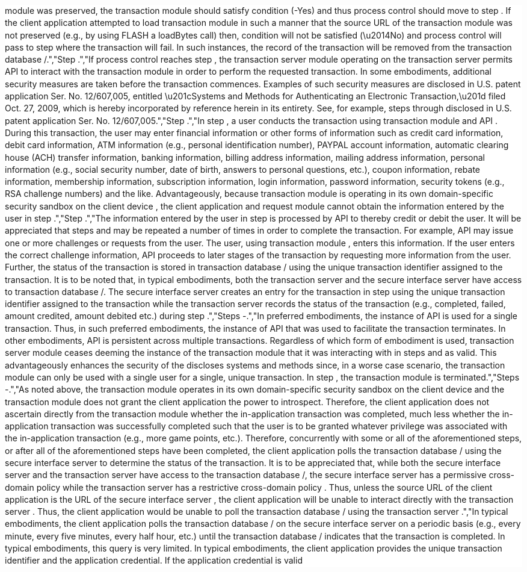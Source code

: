 module  was preserved, the transaction module  should satisfy condition  (-Yes) and thus process control should move to step . If the client application  attempted to load transaction module  in such a manner that the source URL of the transaction module  was not preserved (e.g., by using FLASH a loadBytes call) then, condition  will not be satisfied (\u2014No) and process control will pass to step  where the transaction will fail. In such instances, the record of the transaction will be removed from the transaction database \/.","Step .","If process control reaches step , the transaction server module  operating on the transaction server  permits API  to interact with the transaction module  in order to perform the requested transaction. In some embodiments, additional security measures are taken before the transaction commences. Examples of such security measures are disclosed in U.S. patent application Ser. No. 12\/607,005, entitled \u201cSystems and Methods for Authenticating an Electronic Transaction,\u201d filed Oct. 27, 2009, which is hereby incorporated by reference herein in its entirety. See, for example, steps  through  disclosed in U.S. patent application Ser. No. 12\/607,005.","Step .","In step , a user conducts the transaction using transaction module  and API . During this transaction, the user may enter financial information or other forms of information such as credit card information, debit card information, ATM information (e.g., personal identification number), PAYPAL account information, automatic clearing house (ACH) transfer information, banking information, billing address information, mailing address information, personal information (e.g., social security number, date of birth, answers to personal questions, etc.), coupon information, rebate information, membership information, subscription information, login information, password information, security tokens (e.g., RSA challenge numbers) and the like. Advantageously, because transaction module  is operating in its own domain-specific security sandbox on the client device , the client application  and request module  cannot obtain the information entered by the user in step .","Step .","The information entered by the user in step  is processed by API  to thereby credit or debit the user. It will be appreciated that steps  and  may be repeated a number of times in order to complete the transaction. For example, API  may issue one or more challenges or requests from the user. The user, using transaction module , enters this information. If the user enters the correct challenge information, API  proceeds to later stages of the transaction by requesting more information from the user. Further, the status of the transaction is stored in transaction database \/ using the unique transaction identifier assigned to the transaction. It is to be noted that, in typical embodiments, both the transaction server  and the secure interface server  have access to transaction database \/. The secure interface server  creates an entry for the transaction in step  using the unique transaction identifier assigned to the transaction while the transaction server  records the status of the transaction (e.g., completed, failed, amount credited, amount debited etc.) during step .","Steps -.","In preferred embodiments, the instance of API  is used for a single transaction. Thus, in such preferred embodiments, the instance of API  that was used to facilitate the transaction terminates. In other embodiments, API  is persistent across multiple transactions. Regardless of which form of embodiment is used, transaction server module  ceases deeming the instance of the transaction module  that it was interacting with in steps  and  as valid. This advantageously enhances the security of the discloses systems and methods since, in a worse case scenario, the transaction module  can only be used with a single user for a single, unique transaction. In step , the transaction module  is terminated.","Steps -.","As noted above, the transaction module  operates in its own domain-specific security sandbox on the client device  and the transaction module  does not grant the client application  the power to introspect. Therefore, the client application  does not ascertain directly from the transaction module  whether the in-application transaction was completed, much less whether the in-application transaction was successfully completed such that the user is to be granted whatever privilege was associated with the in-application transaction (e.g., more game points, etc.). Therefore, concurrently with some or all of the aforementioned steps, or after all of the aforementioned steps have been completed, the client application  polls the transaction database \/ using the secure interface server  to determine the status of the transaction. It is to be appreciated that, while both the secure interface server  and the transaction server  have access to the transaction database \/, the secure interface server  has a permissive cross-domain policy  while the transaction server  has a restrictive cross-domain policy . Thus, unless the source URL of the client application  is the URL of the secure interface server , the client application  will be unable to interact directly with the transaction server . Thus, the client application  would be unable to poll the transaction database \/ using the transaction server .","In typical embodiments, the client application  polls the transaction database \/ on the secure interface server  on a periodic basis (e.g., every minute, every five minutes, every half hour, etc.) until the transaction database \/ indicates that the transaction is completed. In typical embodiments, this query is very limited. In typical embodiments, the client application  provides the unique transaction identifier and the application credential. If the application credential is valid